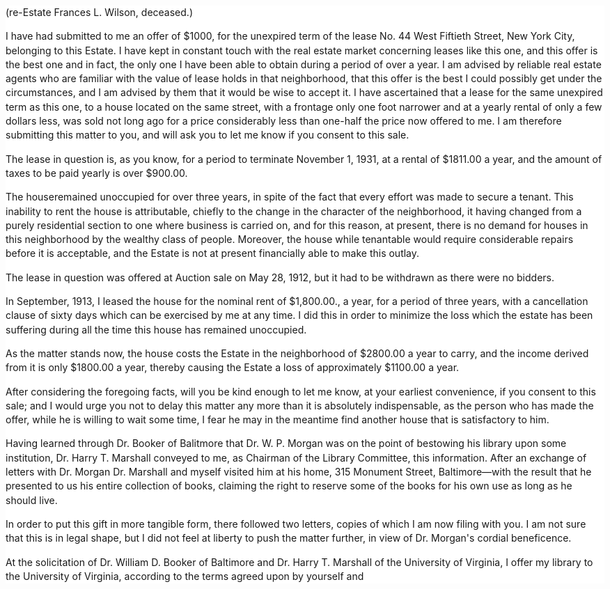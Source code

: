 (re-Estate Frances L. Wilson, deceased.)

I have had submitted to me an offer of $1000, for the unexpired term of the lease No. 44 West Fiftieth Street, New York City, belonging to this Estate. I have kept in constant touch with the real estate market concerning leases like this one, and this offer is the best one and in fact, the only one I have been able to obtain during a period of over a year. I am advised by reliable real estate agents who are familiar with the value of lease holds in that neighborhood, that this offer is the best I could possibly get under the circumstances, and I am advised by them that it would be wise to accept it. I have ascertained that a lease for the same unexpired term as this one, to a house located on the same street, with a frontage only one foot narrower and at a yearly rental of only a few dollars less, was sold not long ago for a price considerably less than one-half the price now offered to me. I am therefore submitting this matter to you, and will ask you to let me know if you consent to this sale.

The lease in question is, as you know, for a period to terminate November 1, 1931, at a rental of $1811.00 a year, and the amount of taxes to be paid yearly is over $900.00.

The houseremained unoccupied for over three years, in spite of the fact that every effort was made to secure a tenant. This inability to rent the house is attributable, chiefly to the change in the character of the neighborhood, it having changed from a purely residential section to one where business is carried on, and for this reason, at present, there is no demand for houses in this neighborhood by the wealthy class of people. Moreover, the house while tenantable would require considerable repairs before it is acceptable, and the Estate is not at present financially able to make this outlay.

The lease in question was offered at Auction sale on May 28, 1912, but it had to be withdrawn as there were no bidders.

In September, 1913, I leased the house for the nominal rent of $1,800.00., a year, for a period of three years, with a cancellation clause of sixty days which can be exercised by me at any time. I did this in order to minimize the loss which the estate has been suffering during all the time this house has remained unoccupied.

As the matter stands now, the house costs the Estate in the neighborhood of $2800.00 a year to carry, and the income derived from it is only $1800.00 a year, thereby causing the Estate a loss of approximately $1100.00 a year.

After considering the foregoing facts, will you be kind enough to let me know, at your earliest convenience, if you consent to this sale; and I would urge you not to delay this matter any more than it is absolutely indispensable, as the person who has made the offer, while he is willing to wait some time, I fear he may in the meantime find another house that is satisfactory to him.

Having learned through Dr. Booker of Balitmore that Dr. W. P. Morgan was on the point of bestowing his library upon some institution, Dr. Harry T. Marshall conveyed to me, as Chairman of the Library Committee, this information. After an exchange of letters with Dr. Morgan Dr. Marshall and myself visited him at his home, 315 Monument Street, Baltimore—with the result that he presented to us his entire collection of books, claiming the right to reserve some of the books for his own use as long as he should live.

In order to put this gift in more tangible form, there followed two letters, copies of which I am now filing with you. I am not sure that this is in legal shape, but I did not feel at liberty to push the matter further, in view of Dr. Morgan's cordial beneficence.

At the solicitation of Dr. William D. Booker of Baltimore and Dr. Harry T. Marshall of the University of Virginia, I offer my library to the University of Virginia, according to the terms agreed upon by yourself and
